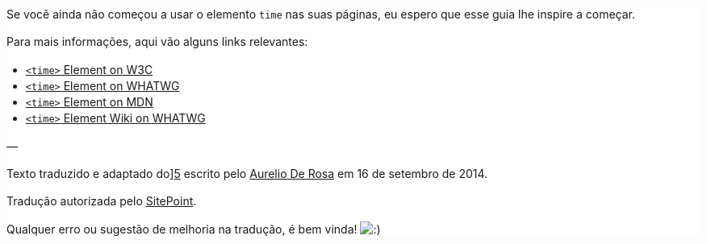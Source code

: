 Se você ainda não começou a usar o elemento `time` nas suas páginas, eu espero que esse guia lhe inspire a começar.

Para mais informações, aqui vão alguns links relevantes:

  * [`<time>` Element on W3C][1]
  * [`<time>` Element on WHATWG][2]
  * [`<time>` Element on MDN][3]
  * [`<time>` Element Wiki on WHATWG][4]

—

Texto traduzido e adaptado do][5] escrito pelo [Aurelio De Rosa][6] em 16 de setembro de 2014.

Tradução autorizada pelo [SitePoint][7].

Qualquer erro ou sugestão de melhoria na tradução, é bem vinda! <img class="wp-smiley" src="http://tableless.com.br/wp-includes/images/smilies/icon_smile.gif" alt=":)" />

 [1]: http://www.w3.org/html/wg/drafts/html/master/text-level-semantics.html#the-time-element
 [2]: https://html.spec.whatwg.org/multipage/semantics.html#the-time-element
 [3]: https://developer.mozilla.org/en-US/docs/Web/HTML/Element/time
 [4]: https://wiki.whatwg.org/wiki/Time_element
 [5]: http://www.sitepoint.com/html5-time-element-guide/
 [6]: https://twitter.com/AurelioDeRosa "Perfil do twitter"
 [7]: http://www.sitepoint.com/